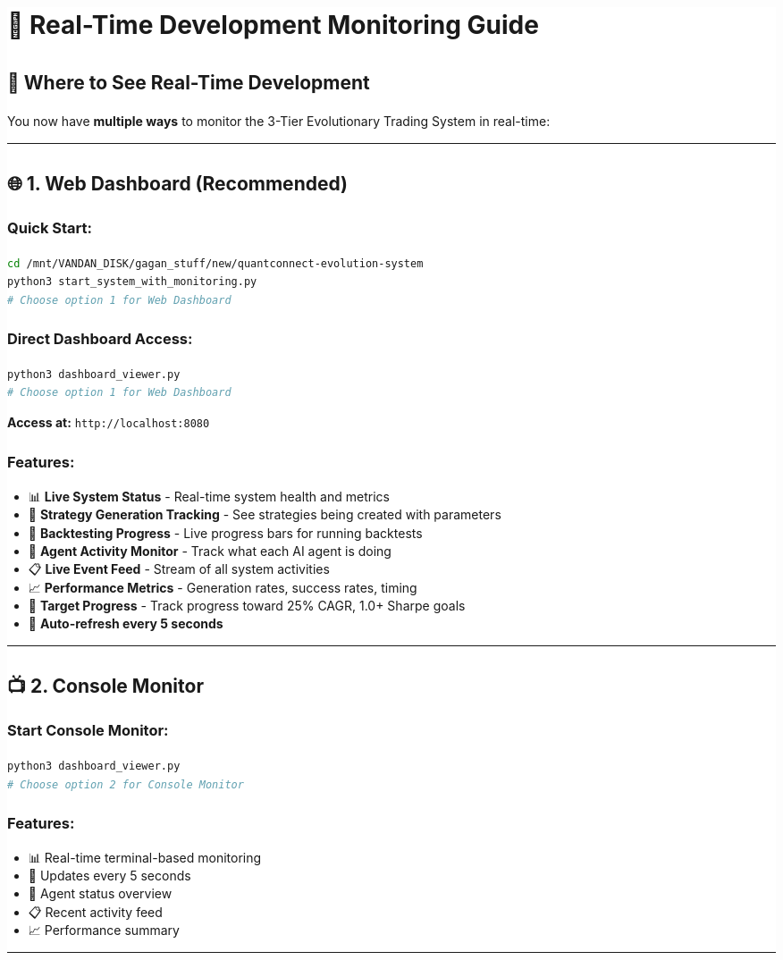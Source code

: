 # 🚀 Real-Time Development Monitoring Guide

## 🎯 **Where to See Real-Time Development**

You now have **multiple ways** to monitor the 3-Tier Evolutionary Trading System in real-time:

---

## 🌐 **1. Web Dashboard (Recommended)**

### **Quick Start:**
```bash
cd /mnt/VANDAN_DISK/gagan_stuff/new/quantconnect-evolution-system
python3 start_system_with_monitoring.py
# Choose option 1 for Web Dashboard
```

### **Direct Dashboard Access:**
```bash
python3 dashboard_viewer.py
# Choose option 1 for Web Dashboard
```

**Access at:** `http://localhost:8080`

### **Features:**
- 📊 **Live System Status** - Real-time system health and metrics
- 🔄 **Strategy Generation Tracking** - See strategies being created with parameters
- 🧪 **Backtesting Progress** - Live progress bars for running backtests
- 🤖 **Agent Activity Monitor** - Track what each AI agent is doing
- 📋 **Live Event Feed** - Stream of all system activities
- 📈 **Performance Metrics** - Generation rates, success rates, timing
- 🎯 **Target Progress** - Track progress toward 25% CAGR, 1.0+ Sharpe goals
- 🔄 **Auto-refresh every 5 seconds**

---

## 📺 **2. Console Monitor**

### **Start Console Monitor:**
```bash
python3 dashboard_viewer.py
# Choose option 2 for Console Monitor
```

### **Features:**
- 📊 Real-time terminal-based monitoring
- 🔄 Updates every 5 seconds
- 🤖 Agent status overview
- 📋 Recent activity feed
- 📈 Performance summary

---
